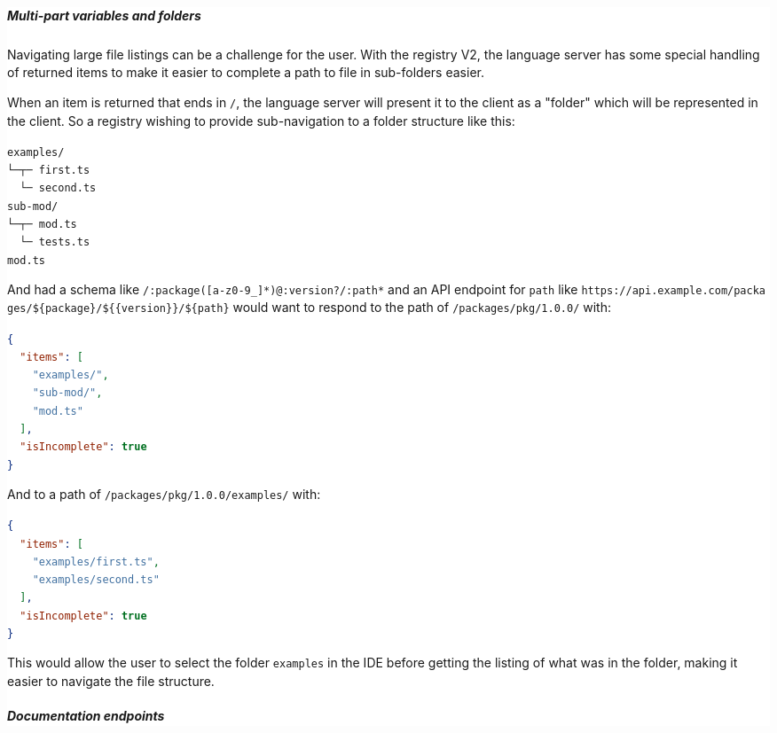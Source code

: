 ##### Multi-part variables and folders

Navigating large file listings can be a challenge for the user. With the registry V2, the language server has some
special handling of returned items to make it easier to complete a path to file in sub-folders easier.

When an item is returned that ends in `/`, the language server will present it to the client as a "folder" which will be
represented in the client. So a registry wishing to provide sub-navigation to a folder structure like this:

```
examples/
└─┬─ first.ts
  └─ second.ts
sub-mod/
└─┬─ mod.ts
  └─ tests.ts
mod.ts
```

And had a schema like `/:package([a-z0-9_]*)@:version?/:path*` and an API endpoint for `path` like
`https://api.example.com/packages/${package}/${{version}}/${path}` would want to respond to the path of
`/packages/pkg/1.0.0/` with:

```json
{
  "items": [
    "examples/",
    "sub-mod/",
    "mod.ts"
  ],
  "isIncomplete": true
}
```

And to a path of `/packages/pkg/1.0.0/examples/` with:

```json
{
  "items": [
    "examples/first.ts",
    "examples/second.ts"
  ],
  "isIncomplete": true
}
```

This would allow the user to select the folder `examples` in the IDE before getting the listing of what was in the
folder, making it easier to navigate the file structure.

##### Documentation endpoints

